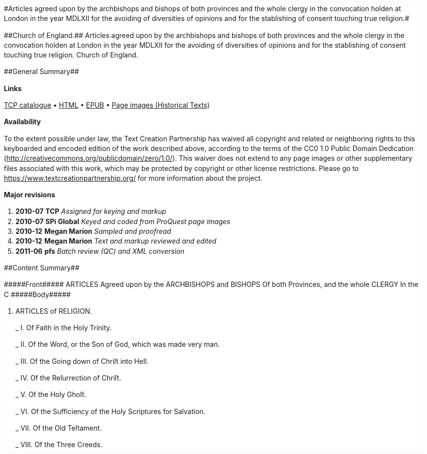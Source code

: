 #Articles agreed upon by the archbishops and bishops of both provinces and the whole clergy in the convocation holden at London in the year MDLXII for the avoiding of diversities of opinions and for the stablishing of consent touching true religion.#

##Church of England.##
Articles agreed upon by the archbishops and bishops of both provinces and the whole clergy in the convocation holden at London in the year MDLXII for the avoiding of diversities of opinions and for the stablishing of consent touching true religion.
Church of England.

##General Summary##

**Links**

[TCP catalogue](http://www.ota.ox.ac.uk/tcp/)  • 
[HTML](http://tei.it.ox.ac.uk/tcp/Texts-HTML/free/A32/A32928.html)  • 
[EPUB](http://tei.it.ox.ac.uk/tcp/Texts-EPUB/free/A32/A32928.epub) • 
[Page images (Historical Texts)](https://historicaltexts.jisc.ac.uk/eebo-10171017e)

**Availability**

To the extent possible under law, the Text Creation Partnership has waived all copyright and related or neighboring rights to this keyboarded and encoded edition of the work described above, according to the terms of the CC0 1.0 Public Domain Dedication (http://creativecommons.org/publicdomain/zero/1.0/). This waiver does not extend to any page images or other supplementary files associated with this work, which may be protected by copyright or other license restrictions. Please go to https://www.textcreationpartnership.org/ for more information about the project.

**Major revisions**

1. __2010-07__ __TCP__ *Assigned for keying and markup*
1. __2010-07__ __SPi Global__ *Keyed and coded from ProQuest page images*
1. __2010-12__ __Megan Marion__ *Sampled and proofread*
1. __2010-12__ __Megan Marion__ *Text and markup reviewed and edited*
1. __2011-06__ __pfs__ *Batch review (QC) and XML conversion*

##Content Summary##

#####Front#####
ARTICLES Agreed upon by the ARCHBISHOPS and BISHOPS Of both Provinces, and the whole CLERGY In the C
#####Body#####

1. ARTICLES of RELIGION.

    _ I. Of Faith in the Holy Trinity.

    _ II. Of the Word, or the Son of God, which was made very man.

    _ III. Of the Going down of Chriſt into Hell.

    _ IV. Of the Reſurrection of Chriſt.

    _ V. Of the Holy Ghoſt.

    _ VI. Of the Sufficiency of the Holy Scriptures for Salvation.

    _ VII. Of the Old Teſtament.

    _ VIII. Of the Three Creeds.
